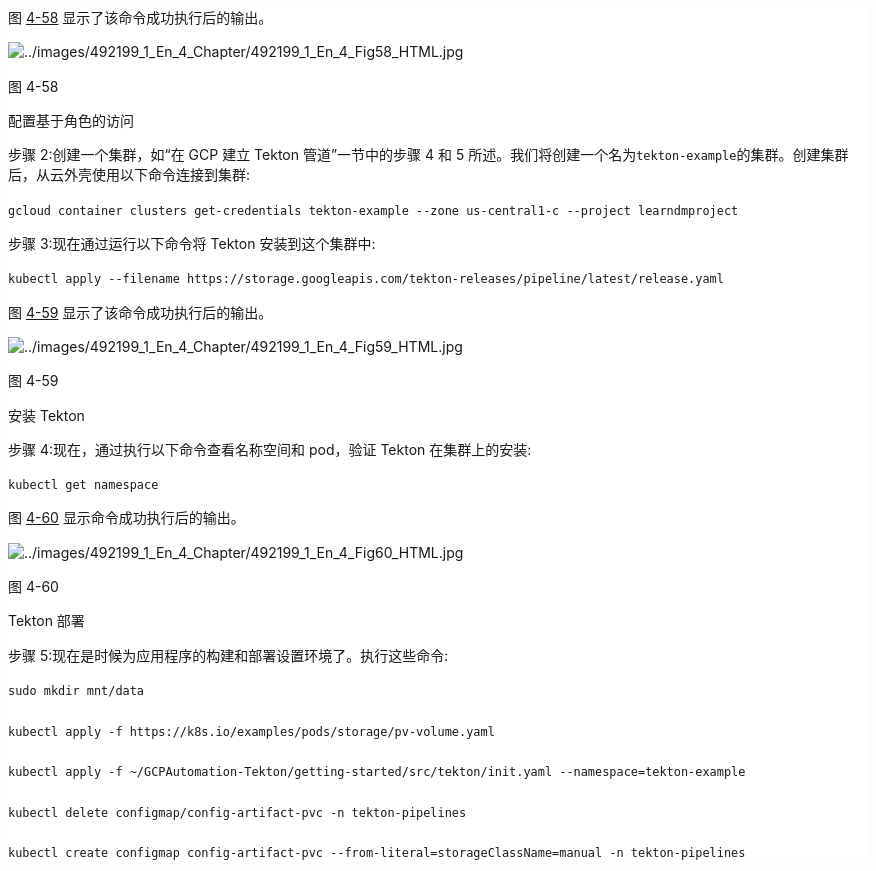 图 [4-58](#Fig58) 显示了该命令成功执行后的输出。

![../images/492199_1_En_4_Chapter/492199_1_En_4_Fig58_HTML.jpg](../images/492199_1_En_4_Chapter/492199_1_En_4_Fig58_HTML.jpg)

图 4-58

配置基于角色的访问

步骤 2:创建一个集群，如“在 GCP 建立 Tekton 管道”一节中的步骤 4 和 5 所述。我们将创建一个名为`tekton-example`的集群。创建集群后，从云外壳使用以下命令连接到集群:

```
gcloud container clusters get-credentials tekton-example --zone us-central1-c --project learndmproject

```

步骤 3:现在通过运行以下命令将 Tekton 安装到这个集群中:

```
kubectl apply --filename https://storage.googleapis.com/tekton-releases/pipeline/latest/release.yaml

```

图 [4-59](#Fig59) 显示了该命令成功执行后的输出。

![../images/492199_1_En_4_Chapter/492199_1_En_4_Fig59_HTML.jpg](../images/492199_1_En_4_Chapter/492199_1_En_4_Fig59_HTML.jpg)

图 4-59

安装 Tekton

步骤 4:现在，通过执行以下命令查看名称空间和 pod，验证 Tekton 在集群上的安装:

```
kubectl get namespace

```

图 [4-60](#Fig60) 显示命令成功执行后的输出。

![../images/492199_1_En_4_Chapter/492199_1_En_4_Fig60_HTML.jpg](../images/492199_1_En_4_Chapter/492199_1_En_4_Fig60_HTML.jpg)

图 4-60

Tekton 部署

步骤 5:现在是时候为应用程序的构建和部署设置环境了。执行这些命令:

```
sudo mkdir mnt/data

kubectl apply -f https://k8s.io/examples/pods/storage/pv-volume.yaml

kubectl apply -f ~/GCPAutomation-Tekton/getting-started/src/tekton/init.yaml --namespace=tekton-example

kubectl delete configmap/config-artifact-pvc -n tekton-pipelines

kubectl create configmap config-artifact-pvc --from-literal=storageClassName=manual -n tekton-pipelines

```

